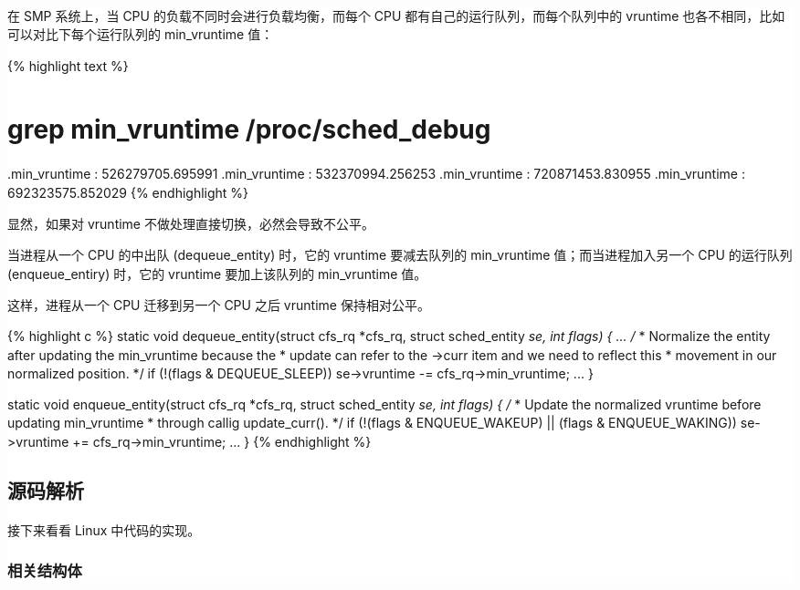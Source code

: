 在 SMP 系统上，当 CPU 的负载不同时会进行负载均衡，而每个 CPU 都有自己的运行队列，而每个队列中的 vruntime 也各不相同，比如可以对比下每个运行队列的 min_vruntime 值：

{% highlight text %}
# grep min_vruntime /proc/sched_debug
  .min_vruntime                  : 526279705.695991
  .min_vruntime                  : 532370994.256253
  .min_vruntime                  : 720871453.830955
  .min_vruntime                  : 692323575.852029
{% endhighlight %}

显然，如果对 vruntime 不做处理直接切换，必然会导致不公平。

当进程从一个 CPU 的中出队 (dequeue_entity) 时，它的 vruntime 要减去队列的 min_vruntime 值；而当进程加入另一个 CPU 的运行队列 (enqueue_entiry) 时，它的 vruntime 要加上该队列的 min_vruntime 值。

这样，进程从一个 CPU 迁移到另一个 CPU 之后 vruntime 保持相对公平。

{% highlight c %}
static void
dequeue_entity(struct cfs_rq *cfs_rq, struct sched_entity *se, int flags)
{
...
        /*
         * Normalize the entity after updating the min_vruntime because the
         * update can refer to the ->curr item and we need to reflect this
         * movement in our normalized position.
         */
        if (!(flags & DEQUEUE_SLEEP))
                se->vruntime -= cfs_rq->min_vruntime;
...
}

static void
enqueue_entity(struct cfs_rq *cfs_rq, struct sched_entity *se, int flags)
{
        /*
         * Update the normalized vruntime before updating min_vruntime
         * through callig update_curr().
         */
        if (!(flags & ENQUEUE_WAKEUP) || (flags & ENQUEUE_WAKING))
                se->vruntime += cfs_rq->min_vruntime;
...
}
{% endhighlight %}




## 源码解析

接下来看看 Linux 中代码的实现。

### 相关结构体
